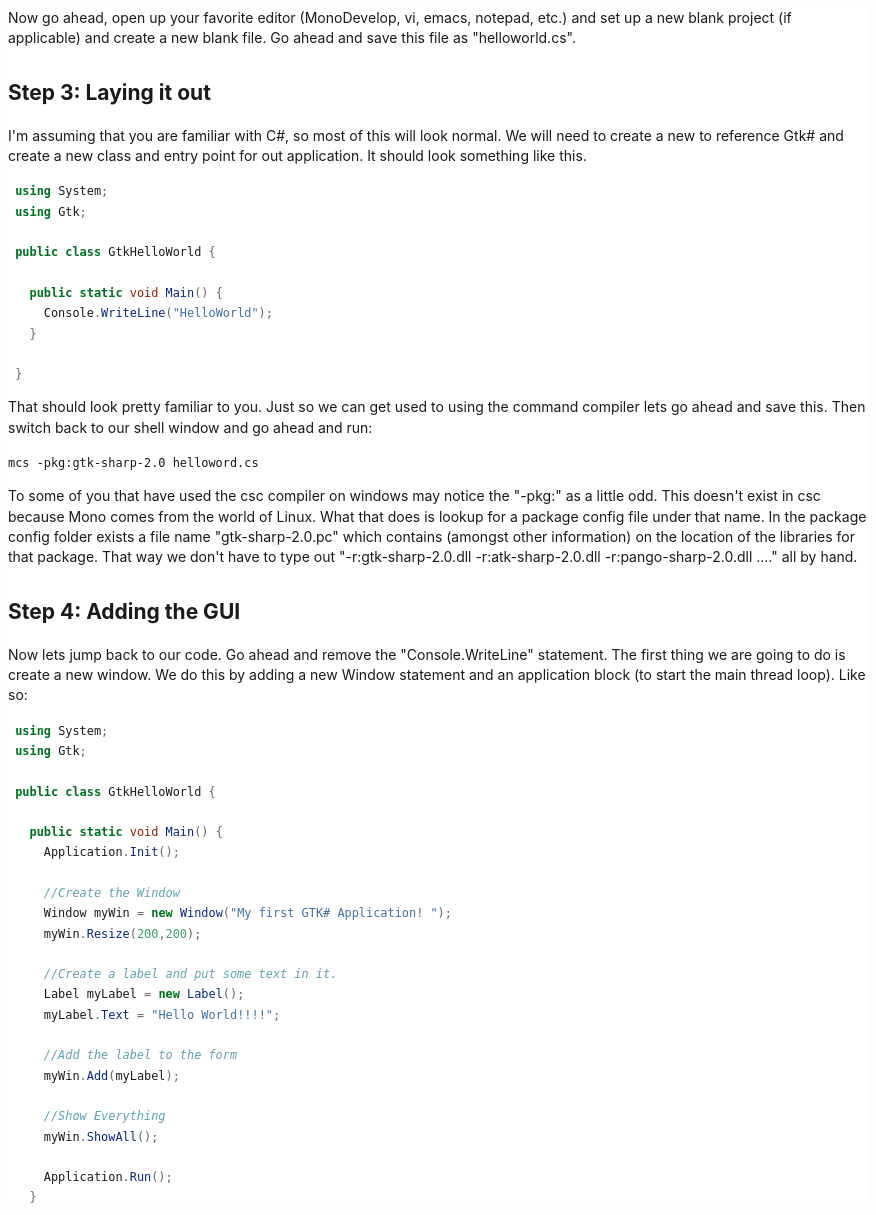 Now go ahead, open up your favorite editor (MonoDevelop, vi, emacs, notepad, etc.) and set up a new blank project (if applicable) and create a new blank file. Go ahead and save this file as "helloworld.cs".

Step 3: Laying it out
---------------------

I'm assuming that you are familiar with C#, so most of this will look normal. We will need to create a new to reference Gtk# and create a new class and entry point for out application. It should look something like this.

``` csharp
 using System;
 using Gtk;
 
 public class GtkHelloWorld {
 
   public static void Main() {
     Console.WriteLine("HelloWorld");
   }
 
 }
```

That should look pretty familiar to you. Just so we can get used to using the command compiler lets go ahead and save this. Then switch back to our shell window and go ahead and run:

    mcs -pkg:gtk-sharp-2.0 helloword.cs

To some of you that have used the csc compiler on windows may notice the "-pkg:" as a little odd. This doesn't exist in csc because Mono comes from the world of Linux. What that does is lookup for a package config file under that name. In the package config folder exists a file name "gtk-sharp-2.0.pc" which contains (amongst other information) on the location of the libraries for that package. That way we don't have to type out "-r:gtk-sharp-2.0.dll -r:atk-sharp-2.0.dll -r:pango-sharp-2.0.dll ...." all by hand.

Step 4: Adding the GUI
----------------------

Now lets jump back to our code. Go ahead and remove the "Console.WriteLine" statement. The first thing we are going to do is create a new window. We do this by adding a new Window statement and an application block (to start the main thread loop). Like so:

``` csharp
 using System;
 using Gtk;
 
 public class GtkHelloWorld {
 
   public static void Main() {
     Application.Init();
 
     //Create the Window
     Window myWin = new Window("My first GTK# Application! ");
     myWin.Resize(200,200);
 
     //Create a label and put some text in it.
     Label myLabel = new Label();
     myLabel.Text = "Hello World!!!!";
 
     //Add the label to the form
     myWin.Add(myLabel);
 
     //Show Everything
     myWin.ShowAll();
 
     Application.Run();
   }
```